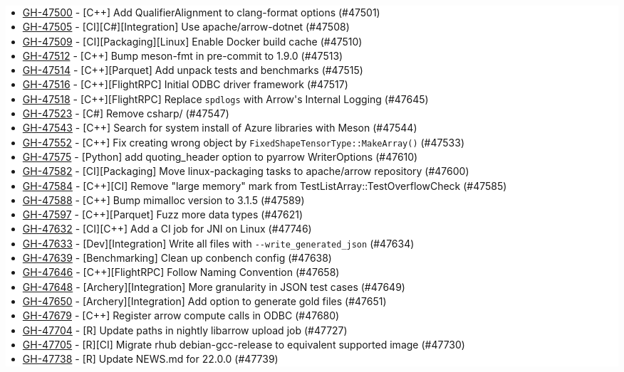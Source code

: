 * [GH-47500](https://github.com/apache/arrow/issues/47500) - [C++] Add QualifierAlignment to clang-format options (#47501)
* [GH-47505](https://github.com/apache/arrow/issues/47505) - [CI][C#][Integration] Use apache/arrow-dotnet (#47508)
* [GH-47509](https://github.com/apache/arrow/issues/47509) - [CI][Packaging][Linux] Enable Docker build cache (#47510)
* [GH-47512](https://github.com/apache/arrow/issues/47512) - [C++] Bump meson-fmt in pre-commit to 1.9.0 (#47513)
* [GH-47514](https://github.com/apache/arrow/issues/47514) - [C++][Parquet] Add unpack tests and benchmarks (#47515)
* [GH-47516](https://github.com/apache/arrow/issues/47516) - [C++][FlightRPC] Initial ODBC driver framework (#47517)
* [GH-47518](https://github.com/apache/arrow/issues/47518) - [C++][FlightRPC] Replace `spdlogs` with Arrow's Internal Logging (#47645)
* [GH-47523](https://github.com/apache/arrow/issues/47523) - [C#] Remove csharp/ (#47547)
* [GH-47543](https://github.com/apache/arrow/issues/47543) - [C++] Search for system install of Azure libraries with Meson (#47544)
* [GH-47552](https://github.com/apache/arrow/issues/47552) - [C++] Fix creating wrong object by `FixedShapeTensorType::MakeArray()` (#47533)
* [GH-47575](https://github.com/apache/arrow/issues/47575) - [Python] add quoting_header option to pyarrow WriterOptions (#47610)
* [GH-47582](https://github.com/apache/arrow/issues/47582) - [CI][Packaging] Move linux-packaging tasks to apache/arrow repository (#47600)
* [GH-47584](https://github.com/apache/arrow/issues/47584) - [C++][CI] Remove "large memory" mark from TestListArray::TestOverflowCheck (#47585)
* [GH-47588](https://github.com/apache/arrow/issues/47588) - [C++] Bump mimalloc version to 3.1.5 (#47589)
* [GH-47597](https://github.com/apache/arrow/issues/47597) - [C++][Parquet] Fuzz more data types (#47621)
* [GH-47632](https://github.com/apache/arrow/issues/47632) - [CI][C++] Add a CI job for JNI on Linux (#47746)
* [GH-47633](https://github.com/apache/arrow/issues/47633) - [Dev][Integration] Write all files with `--write_generated_json` (#47634)
* [GH-47639](https://github.com/apache/arrow/issues/47639) - [Benchmarking] Clean up conbench config (#47638)
* [GH-47646](https://github.com/apache/arrow/issues/47646) - [C++][FlightRPC] Follow Naming Convention (#47658)
* [GH-47648](https://github.com/apache/arrow/issues/47648) - [Archery][Integration] More granularity in JSON test cases (#47649)
* [GH-47650](https://github.com/apache/arrow/issues/47650) - [Archery][Integration] Add option to generate gold files (#47651)
* [GH-47679](https://github.com/apache/arrow/issues/47679) - [C++] Register arrow compute calls in ODBC (#47680)
* [GH-47704](https://github.com/apache/arrow/issues/47704) - [R] Update paths in nightly libarrow upload job (#47727)
* [GH-47705](https://github.com/apache/arrow/issues/47705) - [R][CI] Migrate rhub debian-gcc-release to equivalent supported image (#47730)
* [GH-47738](https://github.com/apache/arrow/issues/47738) - [R] Update NEWS.md for 22.0.0 (#47739)


[1]: https://www.apache.org/dyn/closer.lua/arrow/arrow-22.0.0/
[2]: https://apache.jfrog.io/artifactory/arrow/almalinux/
[3]: https://apache.jfrog.io/artifactory/arrow/amazon-linux/
[4]: https://apache.jfrog.io/artifactory/arrow/centos/
[5]: https://apache.jfrog.io/artifactory/arrow/nuget/
[6]: https://apache.jfrog.io/artifactory/arrow/debian/
[7]: https://apache.jfrog.io/artifactory/arrow/python/22.0.0/
[8]: https://apache.jfrog.io/artifactory/arrow/ubuntu/
[9]: https://github.com/apache/arrow/releases/tag/apache-arrow-22.0.0
